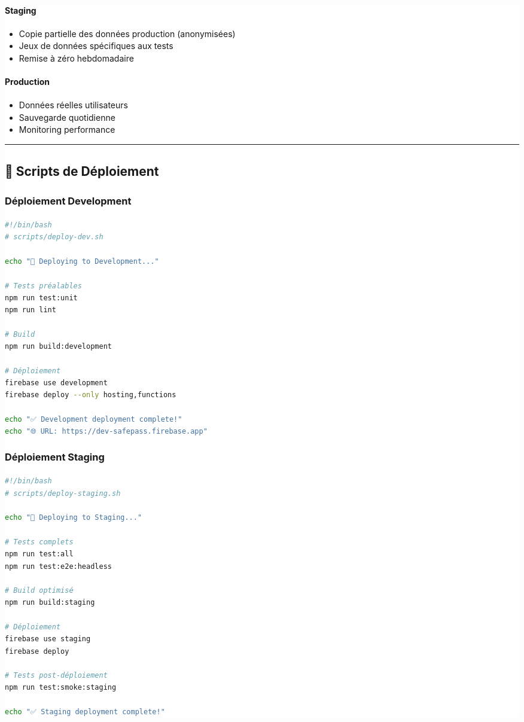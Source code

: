 #### Staging

- Copie partielle des données production (anonymisées)
- Jeux de données spécifiques aux tests
- Remise à zéro hebdomadaire

#### Production

- Données réelles utilisateurs
- Sauvegarde quotidienne
- Monitoring performance

---

## 🚥 Scripts de Déploiement

### Déploiement Development

```bash
#!/bin/bash
# scripts/deploy-dev.sh

echo "🚀 Deploying to Development..."

# Tests préalables
npm run test:unit
npm run lint

# Build
npm run build:development

# Déploiement
firebase use development
firebase deploy --only hosting,functions

echo "✅ Development deployment complete!"
echo "🌐 URL: https://dev-safepass.firebase.app"
```

### Déploiement Staging

```bash
#!/bin/bash
# scripts/deploy-staging.sh

echo "🚀 Deploying to Staging..."

# Tests complets
npm run test:all
npm run test:e2e:headless

# Build optimisé
npm run build:staging

# Déploiement
firebase use staging
firebase deploy

# Tests post-déploiement
npm run test:smoke:staging

echo "✅ Staging deployment complete!"
```
